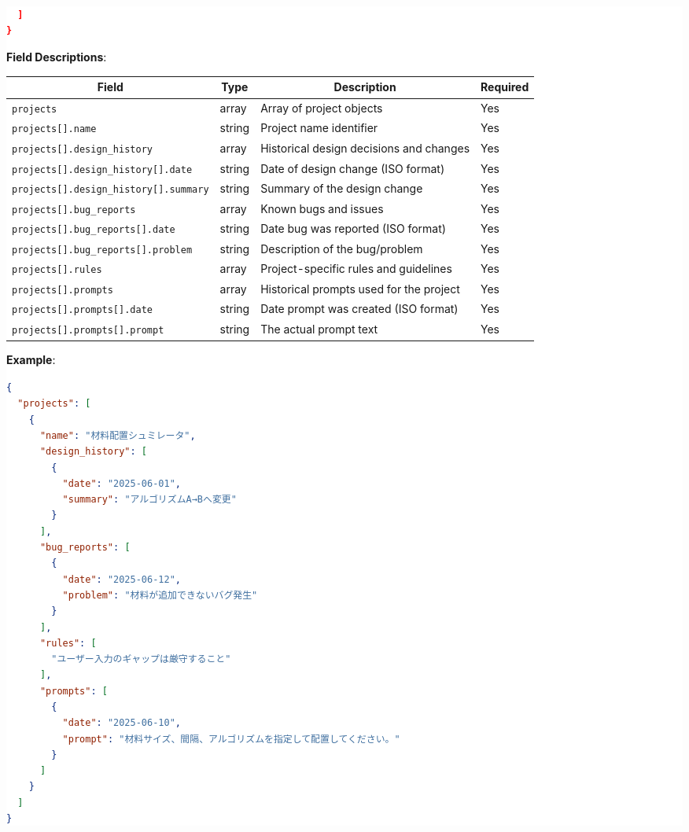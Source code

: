 ```json
  ]
}
```

**Field Descriptions**:

| Field | Type | Description | Required |
|-------|------|-------------|----------|
| `projects` | array | Array of project objects | Yes |
| `projects[].name` | string | Project name identifier | Yes |
| `projects[].design_history` | array | Historical design decisions and changes | Yes |
| `projects[].design_history[].date` | string | Date of design change (ISO format) | Yes |
| `projects[].design_history[].summary` | string | Summary of the design change | Yes |
| `projects[].bug_reports` | array | Known bugs and issues | Yes |
| `projects[].bug_reports[].date` | string | Date bug was reported (ISO format) | Yes |
| `projects[].bug_reports[].problem` | string | Description of the bug/problem | Yes |
| `projects[].rules` | array | Project-specific rules and guidelines | Yes |
| `projects[].prompts` | array | Historical prompts used for the project | Yes |
| `projects[].prompts[].date` | string | Date prompt was created (ISO format) | Yes |
| `projects[].prompts[].prompt` | string | The actual prompt text | Yes |

**Example**:
```json
{
  "projects": [
    {
      "name": "材料配置シュミレータ",
      "design_history": [
        {
          "date": "2025-06-01",
          "summary": "アルゴリズムA→Bへ変更"
        }
      ],
      "bug_reports": [
        {
          "date": "2025-06-12",
          "problem": "材料が追加できないバグ発生"
        }
      ],
      "rules": [
        "ユーザー入力のギャップは厳守すること"
      ],
      "prompts": [
        {
          "date": "2025-06-10",
          "prompt": "材料サイズ、間隔、アルゴリズムを指定して配置してください。"
        }
      ]
    }
  ]
}
```
